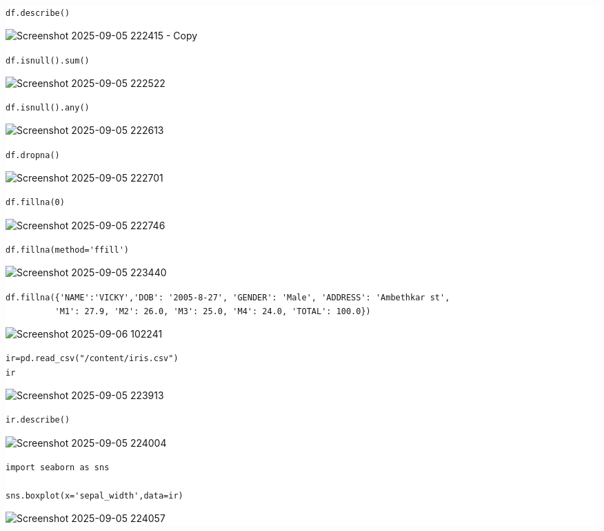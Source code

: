 
```
df.describe()
```
<img width="983" height="360" alt="Screenshot 2025-09-05 222415 - Copy" src="https://github.com/user-attachments/assets/0e6362f2-71e2-4eaa-b373-0cd93ececdfc" />

```
df.isnull().sum()
```
<img width="874" height="571" alt="Screenshot 2025-09-05 222522" src="https://github.com/user-attachments/assets/3b7f4fad-fb59-4c9a-846c-0e62b32f6cae" />

```
df.isnull().any()
```
<img width="377" height="571" alt="Screenshot 2025-09-05 222613" src="https://github.com/user-attachments/assets/f7b3fdc9-0136-4b36-acad-a42deaf9d552" />

```
df.dropna()
```
<img width="1099" height="568" alt="Screenshot 2025-09-05 222701" src="https://github.com/user-attachments/assets/a2aff1e5-1bdf-4dd0-a3f2-0b5093ad1e46" />

```
df.fillna(0)
```
<img width="1160" height="872" alt="Screenshot 2025-09-05 222746" src="https://github.com/user-attachments/assets/3f465143-b1e4-4769-8eef-438f2a4c5ee2" />

```
df.fillna(method='ffill')
```
<img width="1700" height="823" alt="Screenshot 2025-09-05 223440" src="https://github.com/user-attachments/assets/1f42fdb9-4be6-4ff1-960d-72e9d1e1458b" />

```
df.fillna({'NAME':'VICKY','DOB': '2005-8-27', 'GENDER': 'Male', 'ADDRESS': 'Ambethkar st',
          'M1': 27.9, 'M2': 26.0, 'M3': 25.0, 'M4': 24.0, 'TOTAL': 100.0})
```
<img width="1241" height="768" alt="Screenshot 2025-09-06 102241" src="https://github.com/user-attachments/assets/92e70261-d93b-44d1-ba9d-6d684730cd06" />


```
ir=pd.read_csv("/content/iris.csv")
ir
```

<img width="734" height="513" alt="Screenshot 2025-09-05 223913" src="https://github.com/user-attachments/assets/ef8e50b0-bdb1-404c-96ed-365605526cdf" />

```
ir.describe()
```

<img width="672" height="365" alt="Screenshot 2025-09-05 224004" src="https://github.com/user-attachments/assets/a0827249-2a21-4a09-a37c-2516135101e7" />


```
import seaborn as sns

sns.boxplot(x='sepal_width',data=ir)

```
<img width="770" height="562" alt="Screenshot 2025-09-05 224057" src="https://github.com/user-attachments/assets/15d68e84-e698-4d0e-86b3-bc2f2810dde4" />
